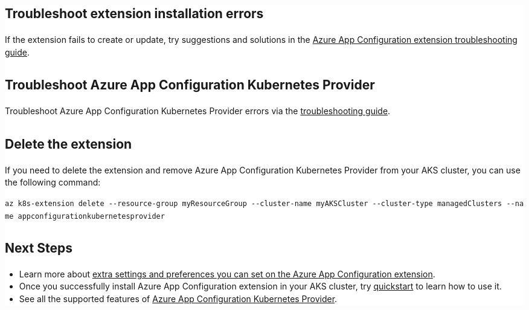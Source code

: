 ## Troubleshoot extension installation errors

If the extension fails to create or update, try suggestions and solutions in the [Azure App Configuration extension troubleshooting guide](/troubleshoot/azure/azure-kubernetes/extensions/troubleshoot-app-configuration-extension-installation-errors).

## Troubleshoot Azure App Configuration Kubernetes Provider

Troubleshoot Azure App Configuration Kubernetes Provider errors via the [troubleshooting guide](/azure/azure-app-configuration/quickstart-azure-kubernetes-service#troubleshooting).

## Delete the extension

If you need to delete the extension and remove Azure App Configuration Kubernetes Provider from your AKS cluster, you can use the following command: 

```azurecli
az k8s-extension delete --resource-group myResourceGroup --cluster-name myAKSCluster --cluster-type managedClusters --name appconfigurationkubernetesprovider
```

## Next Steps

- Learn more about [extra settings and preferences you can set on the Azure App Configuration extension](./azure-app-configuration-settings.md).
- Once you successfully install Azure App Configuration extension in your AKS cluster, try [quickstart](../azure-app-configuration/quickstart-azure-kubernetes-service.md) to learn how to use it.
- See all the supported features of [Azure App Configuration Kubernetes Provider](../azure-app-configuration/reference-kubernetes-provider.md).
